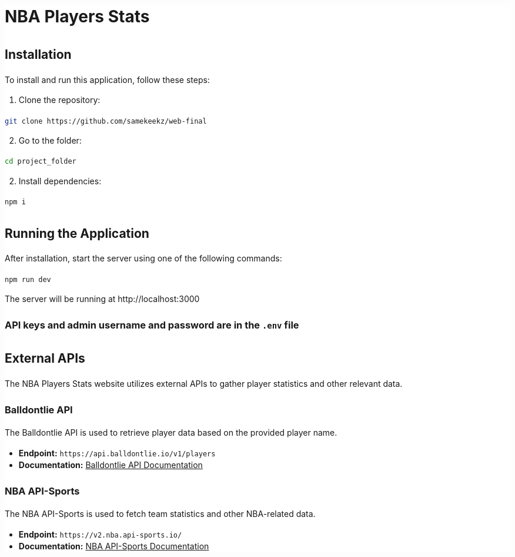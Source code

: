 # NBA Players Stats

## Installation

To install and run this application, follow these steps:

1. Clone the repository:

```bash
git clone https://github.com/samekeekz/web-final
```

2. Go to the folder:

```bash
cd project_folder
```

2. Install dependencies:

```bash
npm i
```

## Running the Application

After installation, start the server using one of the following commands:

```bash
npm run dev
```

The server will be running at http://localhost:3000

### API keys and admin username and password are in the `.env` file

## External APIs

The NBA Players Stats website utilizes external APIs to gather player statistics and other relevant data.

### Balldontlie API

The Balldontlie API is used to retrieve player data based on the provided player name.

- **Endpoint:** `https://api.balldontlie.io/v1/players`
- **Documentation:** [Balldontlie API Documentation](https://balldontlie.io/#get-all-players)

### NBA API-Sports

The NBA API-Sports is used to fetch team statistics and other NBA-related data.

- **Endpoint:** `https://v2.nba.api-sports.io/`
- **Documentation:** [NBA API-Sports Documentation](https://rapidapi.com/theapiguy/api/free-nba)
